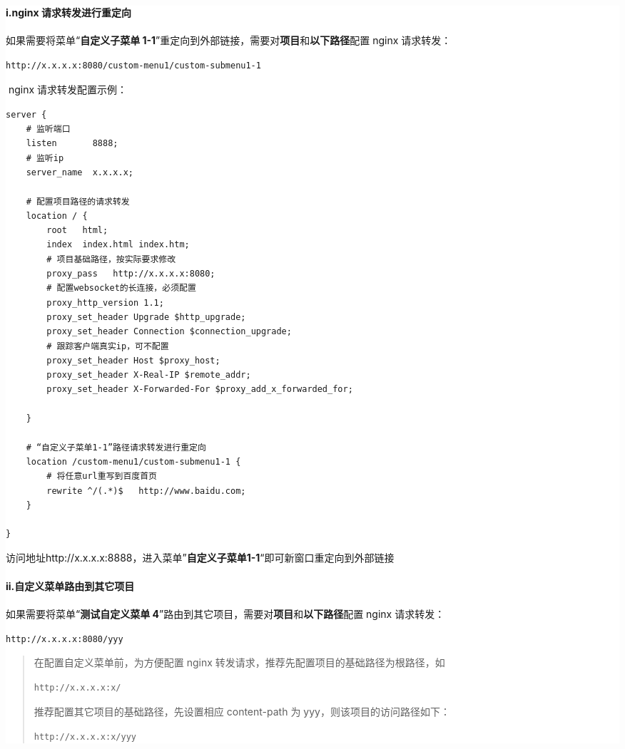 #### i.nginx 请求转发进行重定向

如果需要将菜单“**自定义子菜单 1-1**”重定向到外部链接，需要对**项目**和**以下路径**配置 nginx 请求转发：

```
http://x.x.x.x:8080/custom-menu1/custom-submenu1-1
```

​ nginx 请求转发配置示例：

```
server {
    # 监听端口
    listen       8888;
    # 监听ip
    server_name  x.x.x.x;

    # 配置项目路径的请求转发
    location / {
        root   html;
        index  index.html index.htm;
        # 项目基础路径，按实际要求修改
        proxy_pass   http://x.x.x.x:8080;
        # 配置websocket的长连接，必须配置
        proxy_http_version 1.1;
        proxy_set_header Upgrade $http_upgrade;
        proxy_set_header Connection $connection_upgrade;
        # 跟踪客户端真实ip，可不配置
        proxy_set_header Host $proxy_host;
        proxy_set_header X-Real-IP $remote_addr;
        proxy_set_header X-Forwarded-For $proxy_add_x_forwarded_for;

    }

    # “自定义子菜单1-1”路径请求转发进行重定向
    location /custom-menu1/custom-submenu1-1 {
        # 将任意url重写到百度首页
        rewrite ^/(.*)$   http://www.baidu.com;
    }

}
```

访问地址http://x.x.x.x:8888，进入菜单”**自定义子菜单1-1**“即可新窗口重定向到外部链接

#### ii.自定义菜单路由到其它项目

如果需要将菜单“**测试自定义菜单 4**”路由到其它项目，需要对**项目**和**以下路径**配置 nginx 请求转发：

```
http://x.x.x.x:8080/yyy
```

> 在配置自定义菜单前，为方便配置 nginx 转发请求，推荐先配置项目的基础路径为根路径，如
>
> ```
> http://x.x.x.x:x/
> ```
>
> 推荐配置其它项目的基础路径，先设置相应 content-path 为 yyy，则该项目的访问路径如下：
>
> ```
> http://x.x.x.x:x/yyy
> ```

